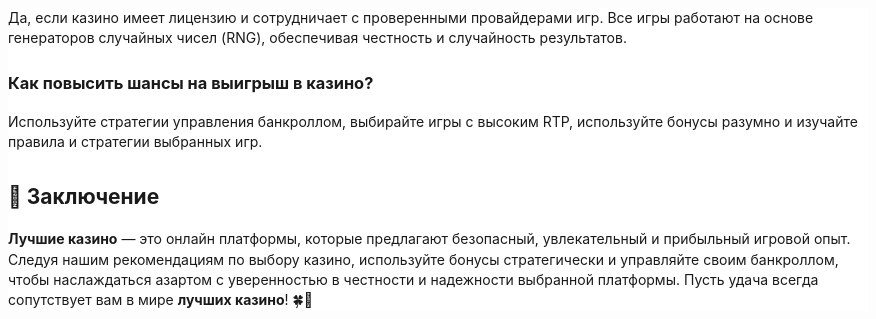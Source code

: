 Да, если казино имеет лицензию и сотрудничает с проверенными провайдерами игр. Все игры работают на основе генераторов случайных чисел (RNG), обеспечивая честность и случайность результатов.

### Как повысить шансы на выигрыш в **казино**?

Используйте стратегии управления банкроллом, выбирайте игры с высоким RTP, используйте бонусы разумно и изучайте правила и стратегии выбранных игр.

## 🎊 Заключение

**Лучшие казино** — это онлайн платформы, которые предлагают безопасный, увлекательный и прибыльный игровой опыт. Следуя нашим рекомендациям по выбору казино, используйте бонусы стратегически и управляйте своим банкроллом, чтобы наслаждаться азартом с уверенностью в честности и надежности выбранной платформы. Пусть удача всегда сопутствует вам в мире **лучших казино**! 🍀💖
